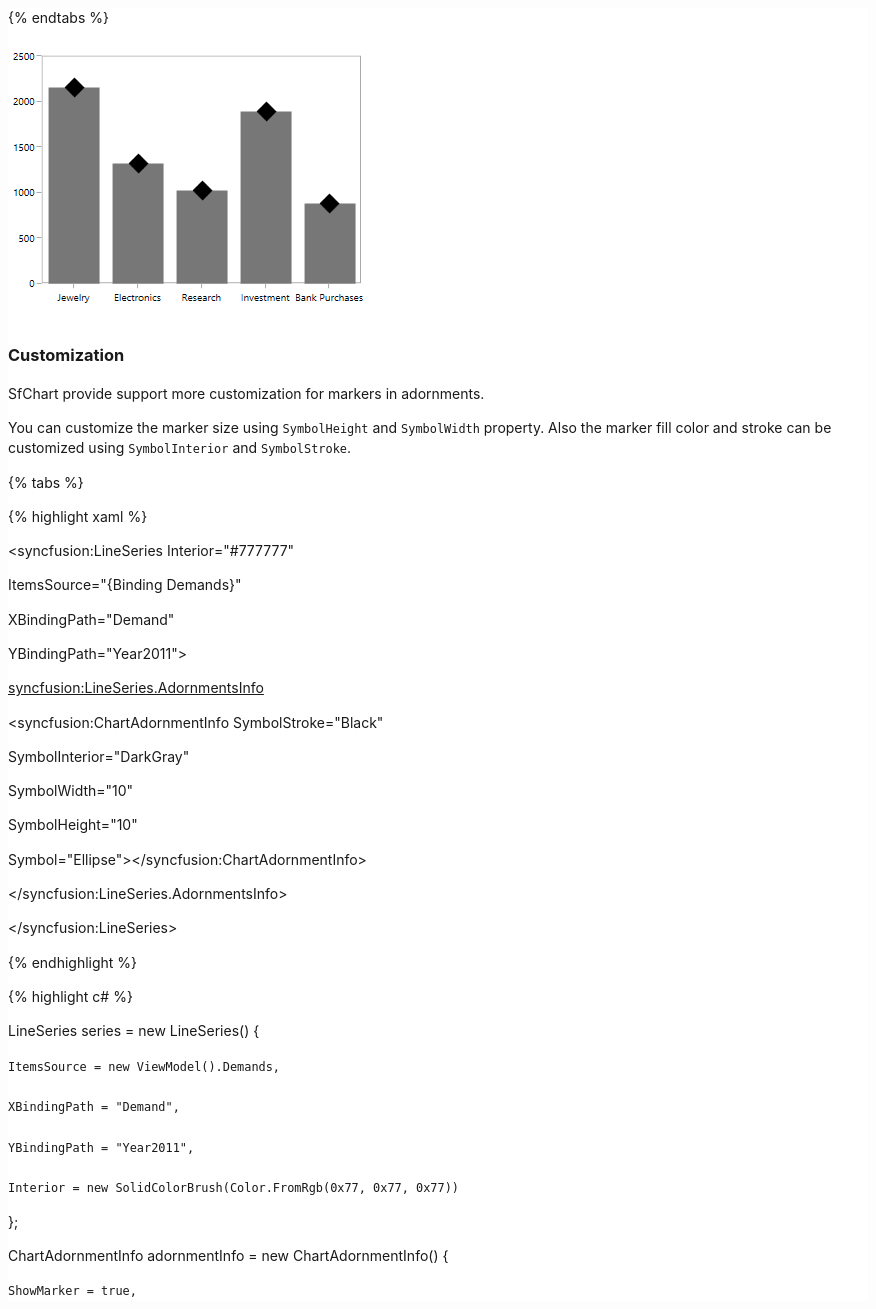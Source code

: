 {% endtabs %}

![](Adornments_images/marker_1.png)


### Customization

SfChart provide support more customization for markers in adornments. 

You can customize the marker size using `SymbolHeight` and `SymbolWidth` property. Also the marker fill color and stroke can be customized using `SymbolInterior` and `SymbolStroke`.

{% tabs %}

{% highlight xaml %}

<syncfusion:LineSeries  Interior="#777777"

ItemsSource="{Binding Demands}"  

XBindingPath="Demand" 

YBindingPath="Year2011">

<syncfusion:LineSeries.AdornmentsInfo>

<syncfusion:ChartAdornmentInfo SymbolStroke="Black"

SymbolInterior="DarkGray"

SymbolWidth="10"                                                   

SymbolHeight="10"

Symbol="Ellipse"></syncfusion:ChartAdornmentInfo>

</syncfusion:LineSeries.AdornmentsInfo>

</syncfusion:LineSeries>   

{% endhighlight %}

{% highlight c# %}

LineSeries series = new LineSeries()
{

    ItemsSource = new ViewModel().Demands,

    XBindingPath = "Demand",

    YBindingPath = "Year2011",

    Interior = new SolidColorBrush(Color.FromRgb(0x77, 0x77, 0x77))

};

ChartAdornmentInfo adornmentInfo = new ChartAdornmentInfo()
{

    ShowMarker = true,
